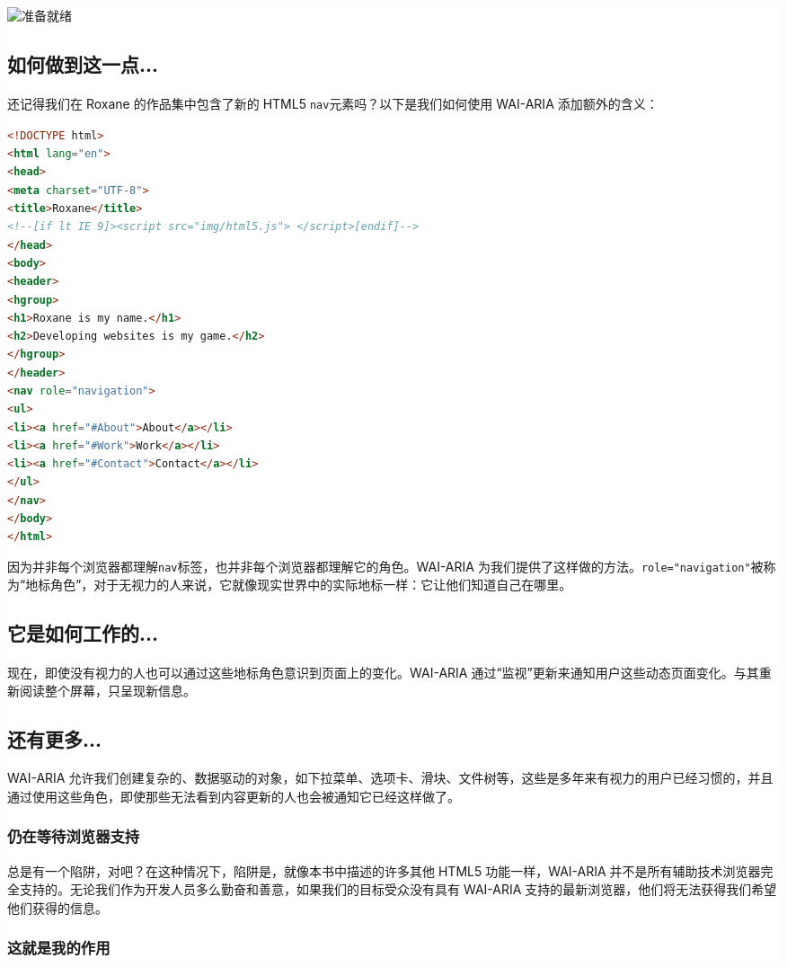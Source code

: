 ![准备就绪](img/1048_04_07.jpg)

## 如何做到这一点...

还记得我们在 Roxane 的作品集中包含了新的 HTML5 `nav`元素吗？以下是我们如何使用 WAI-ARIA 添加额外的含义：

```html
<!DOCTYPE html>
<html lang="en">
<head>
<meta charset="UTF-8">
<title>Roxane</title>
<!--[if lt IE 9]><script src="img/html5.js"> </script>[endif]-->
</head>
<body>
<header>
<hgroup>
<h1>Roxane is my name.</h1>
<h2>Developing websites is my game.</h2>
</hgroup>
</header>
<nav role="navigation">
<ul>
<li><a href="#About">About</a></li>
<li><a href="#Work">Work</a></li>
<li><a href="#Contact">Contact</a></li>
</ul>
</nav>
</body>
</html>

```

因为并非每个浏览器都理解`nav`标签，也并非每个浏览器都理解它的角色。WAI-ARIA 为我们提供了这样做的方法。`role="navigation"`被称为“地标角色”，对于无视力的人来说，它就像现实世界中的实际地标一样：它让他们知道自己在哪里。

## 它是如何工作的...

现在，即使没有视力的人也可以通过这些地标角色意识到页面上的变化。WAI-ARIA 通过“监视”更新来通知用户这些动态页面变化。与其重新阅读整个屏幕，只呈现新信息。

## 还有更多...

WAI-ARIA 允许我们创建复杂的、数据驱动的对象，如下拉菜单、选项卡、滑块、文件树等，这些是多年来有视力的用户已经习惯的，并且通过使用这些角色，即使那些无法看到内容更新的人也会被通知它已经这样做了。

### 仍在等待浏览器支持

总是有一个陷阱，对吧？在这种情况下，陷阱是，就像本书中描述的许多其他 HTML5 功能一样，WAI-ARIA 并不是所有辅助技术浏览器完全支持的。无论我们作为开发人员多么勤奋和善意，如果我们的目标受众没有具有 WAI-ARIA 支持的最新浏览器，他们将无法获得我们希望他们获得的信息。

### 这就是我的作用
